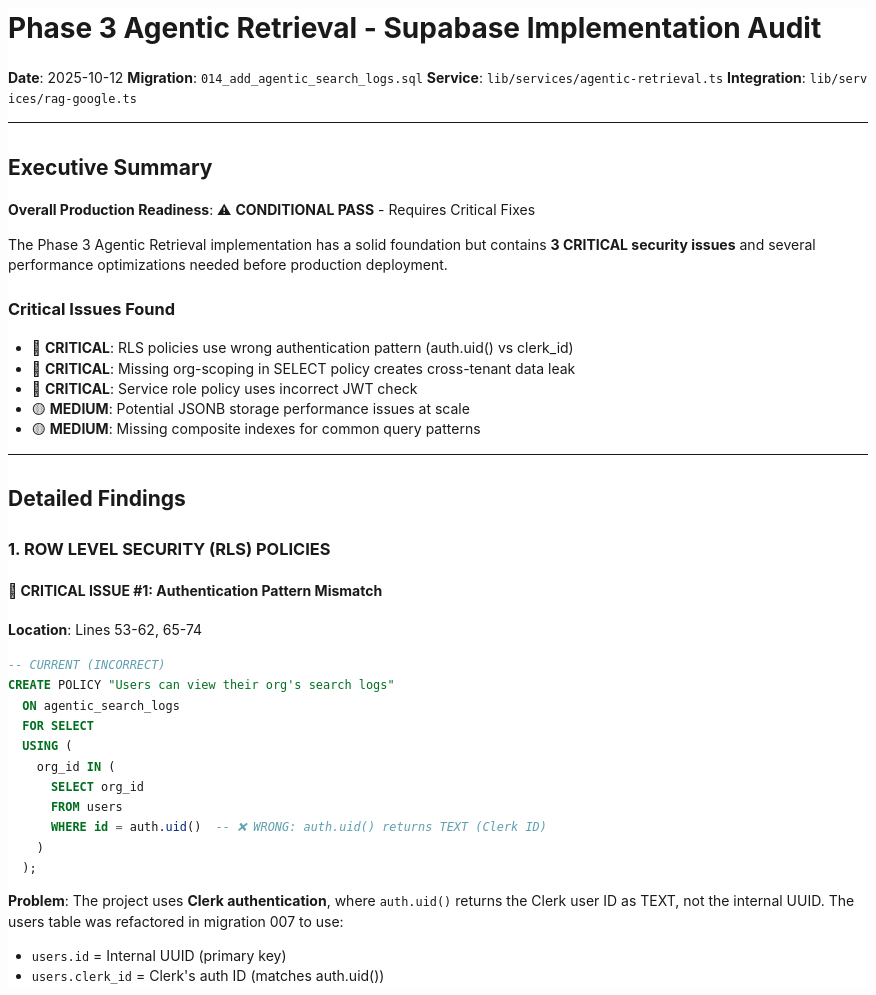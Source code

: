 # Phase 3 Agentic Retrieval - Supabase Implementation Audit

**Date**: 2025-10-12
**Migration**: `014_add_agentic_search_logs.sql`
**Service**: `lib/services/agentic-retrieval.ts`
**Integration**: `lib/services/rag-google.ts`

---

## Executive Summary

**Overall Production Readiness**: ⚠️ **CONDITIONAL PASS** - Requires Critical Fixes

The Phase 3 Agentic Retrieval implementation has a solid foundation but contains **3 CRITICAL security issues** and several performance optimizations needed before production deployment.

### Critical Issues Found
- 🔴 **CRITICAL**: RLS policies use wrong authentication pattern (auth.uid() vs clerk_id)
- 🔴 **CRITICAL**: Missing org-scoping in SELECT policy creates cross-tenant data leak
- 🔴 **CRITICAL**: Service role policy uses incorrect JWT check
- 🟡 **MEDIUM**: Potential JSONB storage performance issues at scale
- 🟡 **MEDIUM**: Missing composite indexes for common query patterns

---

## Detailed Findings

### 1. ROW LEVEL SECURITY (RLS) POLICIES

#### 🔴 CRITICAL ISSUE #1: Authentication Pattern Mismatch

**Location**: Lines 53-62, 65-74

```sql
-- CURRENT (INCORRECT)
CREATE POLICY "Users can view their org's search logs"
  ON agentic_search_logs
  FOR SELECT
  USING (
    org_id IN (
      SELECT org_id
      FROM users
      WHERE id = auth.uid()  -- ❌ WRONG: auth.uid() returns TEXT (Clerk ID)
    )
  );
```

**Problem**: The project uses **Clerk authentication**, where `auth.uid()` returns the Clerk user ID as TEXT, not the internal UUID. The users table was refactored in migration 007 to use:
- `users.id` = Internal UUID (primary key)
- `users.clerk_id` = Clerk's auth ID (matches auth.uid())
